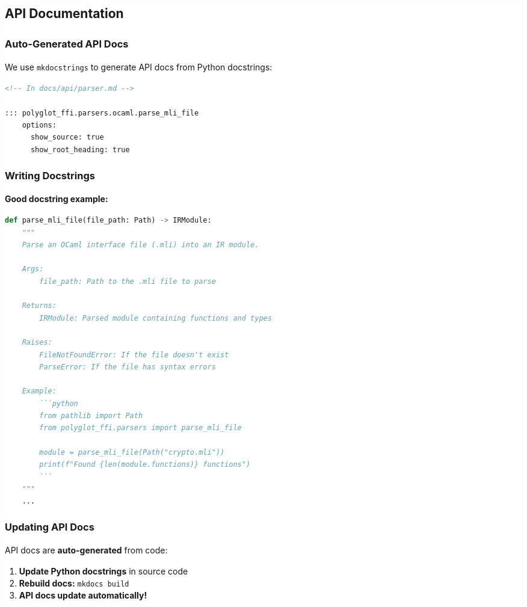 
## API Documentation

### Auto-Generated API Docs

We use `mkdocstrings` to generate API docs from Python docstrings:

```markdown
<!-- In docs/api/parser.md -->

::: polyglot_ffi.parsers.ocaml.parse_mli_file
    options:
      show_source: true
      show_root_heading: true
```

### Writing Docstrings

**Good docstring example:**

```python
def parse_mli_file(file_path: Path) -> IRModule:
    """
    Parse an OCaml interface file (.mli) into an IR module.

    Args:
        file_path: Path to the .mli file to parse

    Returns:
        IRModule: Parsed module containing functions and types

    Raises:
        FileNotFoundError: If the file doesn't exist
        ParseError: If the file has syntax errors

    Example:
        ```python
        from pathlib import Path
        from polyglot_ffi.parsers import parse_mli_file

        module = parse_mli_file(Path("crypto.mli"))
        print(f"Found {len(module.functions)} functions")
        ```
    """
    ...
```

### Updating API Docs

API docs are **auto-generated** from code:

1. **Update Python docstrings** in source code
2. **Rebuild docs:** `mkdocs build`
3. **API docs update automatically!**
